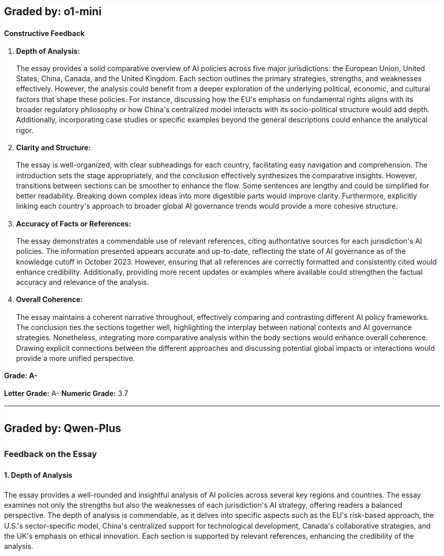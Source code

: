 ## Graded by: o1-mini

**Constructive Feedback**

1. **Depth of Analysis:**
   
   The essay provides a solid comparative overview of AI policies across five major jurisdictions: the European Union, United States, China, Canada, and the United Kingdom. Each section outlines the primary strategies, strengths, and weaknesses effectively. However, the analysis could benefit from a deeper exploration of the underlying political, economic, and cultural factors that shape these policies. For instance, discussing how the EU's emphasis on fundamental rights aligns with its broader regulatory philosophy or how China's centralized model interacts with its socio-political structure would add depth. Additionally, incorporating case studies or specific examples beyond the general descriptions could enhance the analytical rigor.

2. **Clarity and Structure:**
   
   The essay is well-organized, with clear subheadings for each country, facilitating easy navigation and comprehension. The introduction sets the stage appropriately, and the conclusion effectively synthesizes the comparative insights. However, transitions between sections can be smoother to enhance the flow. Some sentences are lengthy and could be simplified for better readability. Breaking down complex ideas into more digestible parts would improve clarity. Furthermore, explicitly linking each country's approach to broader global AI governance trends would provide a more cohesive structure.

3. **Accuracy of Facts or References:**
   
   The essay demonstrates a commendable use of relevant references, citing authoritative sources for each jurisdiction's AI policies. The information presented appears accurate and up-to-date, reflecting the state of AI governance as of the knowledge cutoff in October 2023. However, ensuring that all references are correctly formatted and consistently cited would enhance credibility. Additionally, providing more recent updates or examples where available could strengthen the factual accuracy and relevance of the analysis.

4. **Overall Coherence:**
   
   The essay maintains a coherent narrative throughout, effectively comparing and contrasting different AI policy frameworks. The conclusion ties the sections together well, highlighting the interplay between national contexts and AI governance strategies. Nonetheless, integrating more comparative analysis within the body sections would enhance overall coherence. Drawing explicit connections between the different approaches and discussing potential global impacts or interactions would provide a more unified perspective.

**Grade: A-**

**Letter Grade:** A-
**Numeric Grade:** 3.7

---

## Graded by: Qwen-Plus

### Feedback on the Essay

#### 1. Depth of Analysis
The essay provides a well-rounded and insightful analysis of AI policies across several key regions and countries. The essay examines not only the strengths but also the weaknesses of each jurisdiction's AI strategy, offering readers a balanced perspective. The depth of analysis is commendable, as it delves into specific aspects such as the EU's risk-based approach, the U.S.'s sector-specific model, China's centralized support for technological development, Canada's collaborative strategies, and the UK's emphasis on ethical innovation. Each section is supported by relevant references, enhancing the credibility of the analysis.
